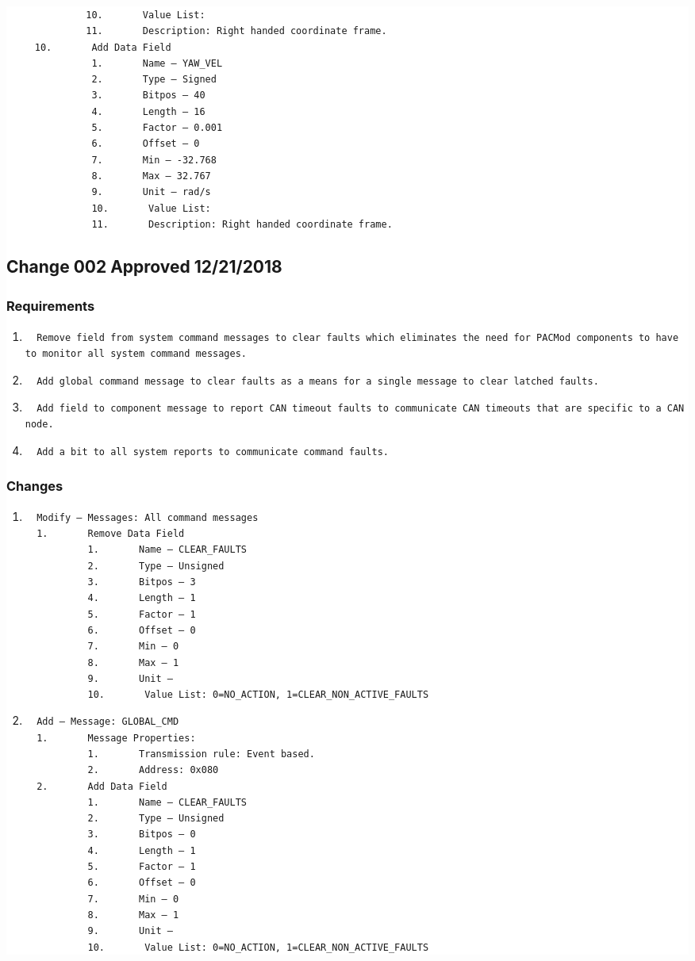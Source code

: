                   10.       Value List:
                  11.       Description: Right handed coordinate frame.
         10.       Add Data Field 
                   1.       Name – YAW_VEL
                   2.       Type – Signed
                   3.       Bitpos – 40
                   4.       Length – 16
                   5.       Factor – 0.001
                   6.       Offset – 0
                   7.       Min – -32.768
                   8.       Max – 32.767
                   9.       Unit – rad/s
                   10.       Value List:
                   11.       Description: Right handed coordinate frame.

## Change 002 Approved 12/21/2018

###  Requirements

1.       Remove field from system command messages to clear faults which eliminates the need for PACMod components to have to monitor all system command messages.

2.       Add global command message to clear faults as a means for a single message to clear latched faults.

3.       Add field to component message to report CAN timeout faults to communicate CAN timeouts that are specific to a CAN node.

4.       Add a bit to all system reports to communicate command faults.

###  Changes

1.       Modify – Messages: All command messages
         1.       Remove Data Field 
                  1.       Name – CLEAR_FAULTS
                  2.       Type – Unsigned
                  3.       Bitpos – 3
                  4.       Length – 1
                  5.       Factor – 1
                  6.       Offset – 0
                  7.       Min – 0
                  8.       Max – 1
                  9.       Unit – 
                  10.       Value List: 0=NO_ACTION, 1=CLEAR_NON_ACTIVE_FAULTS

2.       Add – Message: GLOBAL_CMD 
         1.       Message Properties: 
                  1.       Transmission rule: Event based.
                  2.       Address: 0x080
         2.       Add Data Field 
                  1.       Name – CLEAR_FAULTS
                  2.       Type – Unsigned
                  3.       Bitpos – 0
                  4.       Length – 1
                  5.       Factor – 1
                  6.       Offset – 0
                  7.       Min – 0
                  8.       Max – 1
                  9.       Unit – 
                  10.       Value List: 0=NO_ACTION, 1=CLEAR_NON_ACTIVE_FAULTS
